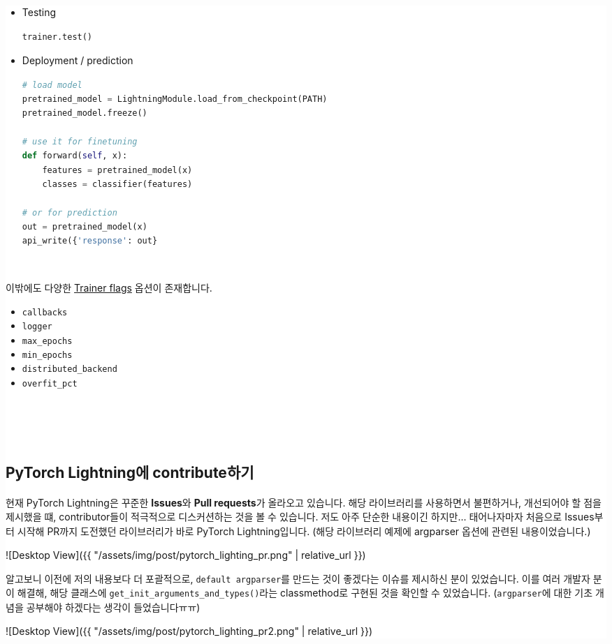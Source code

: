 

- Testing

  ```python
  trainer.test()
  ```



- Deployment / prediction

  ```python
  # load model
  pretrained_model = LightningModule.load_from_checkpoint(PATH)
  pretrained_model.freeze()
  
  # use it for finetuning
  def forward(self, x):
      features = pretrained_model(x)
      classes = classifier(features)
  
  # or for prediction
  out = pretrained_model(x)
  api_write({'response': out}
  ```

<br/>

이밖에도 다양한 [Trainer flags](!https://pytorch-lightning.readthedocs.io/en/latest/trainer.html#trainer-flags) 옵션이 존재합니다.

- `callbacks`
- `logger`
- `max_epochs`
- `min_epochs`
- `distributed_backend`
- `overfit_pct`

<br/>

<br/>

<br/>

## **PyTorch Lightning에 contribute하기**

현재 PyTorch Lightning은 꾸준한 **Issues**와 **Pull requests**가 올라오고 있습니다. 해당 라이브러리를 사용하면서 불편하거나, 개선되어야 할 점을 제시했을 떄, contributor들이 적극적으로 디스커션하는 것을 볼 수 있습니다. 저도 아주 단순한 내용이긴 하지만... 태어나자마자 처음으로 Issues부터 시작해 PR까지 도전했던 라이브러리가 바로 PyTorch Lightning입니다. (해당 라이브러리 예제에 argparser 옵션에 관련된 내용이었습니다.)

![Desktop View]({{ "/assets/img/post/pytorch_lighting_pr.png" | relative_url }})

알고보니 이전에 저의 내용보다 더 포괄적으로, `default argparser`를 만드는 것이 좋겠다는 이슈를 제시하신 분이 있었습니다. 이를 여러 개발자 분이 해결해, 해당 클래스에 `get_init_arguments_and_types()`라는 classmethod로 구현된 것을 확인할 수 있었습니다. (`argparser`에 대한 기초 개념을 공부해야 하겠다는 생각이 들었습니다ㅠㅠ)

![Desktop View]({{ "/assets/img/post/pytorch_lighting_pr2.png" | relative_url }})
